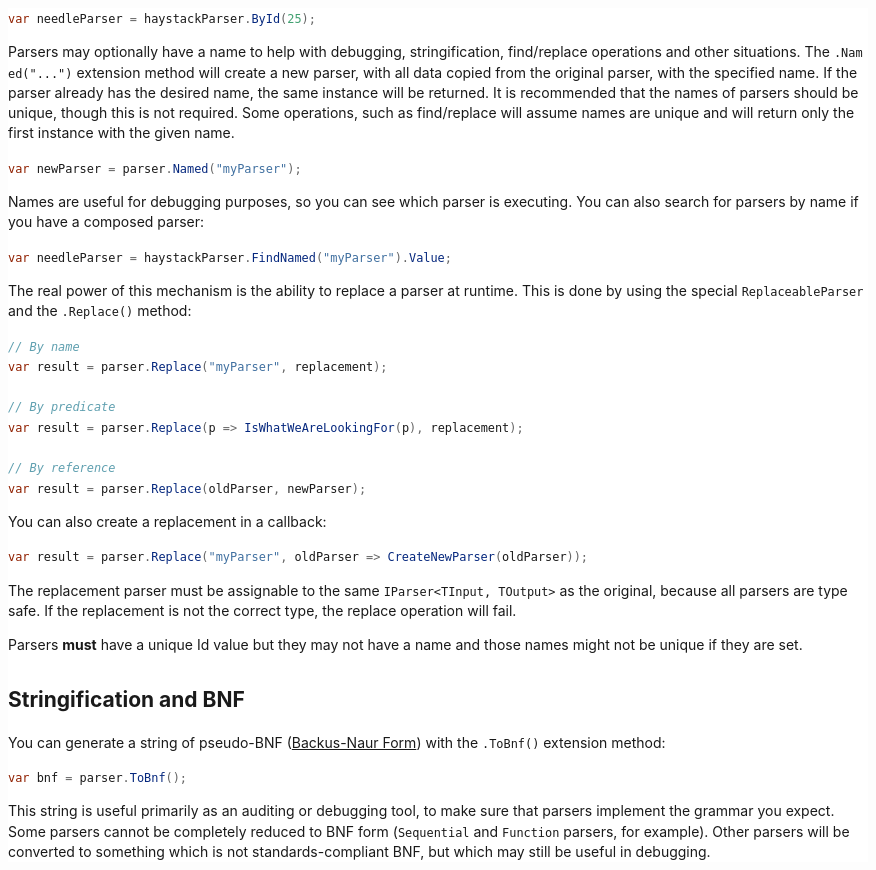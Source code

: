 ```csharp
var needleParser = haystackParser.ById(25);
```

Parsers may optionally have a name to help with debugging, stringification, find/replace operations and other situations. The `.Named("...")` extension method will create a new parser, with all data copied from the original parser, with the specified name. If the parser already has the desired name, the same instance will be returned. It is recommended that the names of parsers should be unique, though this is not required. Some operations, such as find/replace will assume names are unique and will return only the first instance with the given name. 

```csharp
var newParser = parser.Named("myParser");
```

Names are useful for debugging purposes, so you can see which parser is executing. You can also search for parsers by name if you have a composed parser:

```csharp
var needleParser = haystackParser.FindNamed("myParser").Value;
```

The real power of this mechanism is the ability to replace a parser at runtime. This is done by using the special `ReplaceableParser` and the `.Replace()` method:

```csharp
// By name
var result = parser.Replace("myParser", replacement);

// By predicate
var result = parser.Replace(p => IsWhatWeAreLookingFor(p), replacement);

// By reference
var result = parser.Replace(oldParser, newParser);
```

You can also create a replacement in a callback:

```csharp
var result = parser.Replace("myParser", oldParser => CreateNewParser(oldParser));
```

The replacement parser must be assignable to the same `IParser<TInput, TOutput>` as the original, because all parsers are type safe. If the replacement is not the correct type, the replace operation will fail.

Parsers **must** have a unique Id value but they may not have a name and those names might not be unique if they are set.

## Stringification and BNF

You can generate a string of pseudo-BNF ([Backus-Naur Form](https://en.wikipedia.org/wiki/Backus%E2%80%93Naur_form)) with the `.ToBnf()` extension method:

```csharp
var bnf = parser.ToBnf();
```

This string is useful primarily as an auditing or debugging tool, to make sure that parsers implement the grammar you expect. Some parsers cannot be completely reduced to BNF form (`Sequential` and `Function` parsers, for example). Other parsers will be converted to something which is not standards-compliant BNF, but which may still be useful in debugging.
